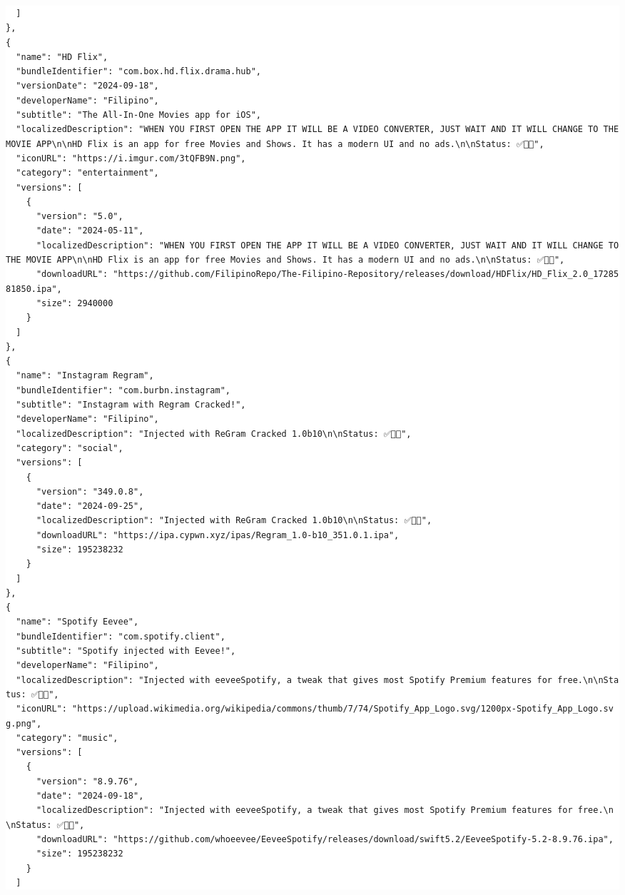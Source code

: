      ]
    },
    {
      "name": "HD Flix",
      "bundleIdentifier": "com.box.hd.flix.drama.hub",
      "versionDate": "2024-09-18",
      "developerName": "Filipino",
      "subtitle": "The All-In-One Movies app for iOS",
      "localizedDescription": "WHEN YOU FIRST OPEN THE APP IT WILL BE A VIDEO CONVERTER, JUST WAIT AND IT WILL CHANGE TO THE MOVIE APP\n\nHD Flix is an app for free Movies and Shows. It has a modern UI and no ads.\n\nStatus: ✅🌟🔥",
      "iconURL": "https://i.imgur.com/3tQFB9N.png",
      "category": "entertainment",
      "versions": [
        {
          "version": "5.0",
          "date": "2024-05-11",
          "localizedDescription": "WHEN YOU FIRST OPEN THE APP IT WILL BE A VIDEO CONVERTER, JUST WAIT AND IT WILL CHANGE TO THE MOVIE APP\n\nHD Flix is an app for free Movies and Shows. It has a modern UI and no ads.\n\nStatus: ✅🌟🔥",
          "downloadURL": "https://github.com/FilipinoRepo/The-Filipino-Repository/releases/download/HDFlix/HD_Flix_2.0_1728581850.ipa",
          "size": 2940000
        }
      ]
    },
    {
      "name": "Instagram Regram",
      "bundleIdentifier": "com.burbn.instagram",
      "subtitle": "Instagram with Regram Cracked!",
      "developerName": "Filipino",
      "localizedDescription": "Injected with ReGram Cracked 1.0b10\n\nStatus: ✅🌟🔥",
      "category": "social",
      "versions": [
        {
          "version": "349.0.8",
          "date": "2024-09-25",
          "localizedDescription": "Injected with ReGram Cracked 1.0b10\n\nStatus: ✅🌟🔥",
          "downloadURL": "https://ipa.cypwn.xyz/ipas/Regram_1.0-b10_351.0.1.ipa",
          "size": 195238232
        }
      ]
    },
    {
      "name": "Spotify Eevee",
      "bundleIdentifier": "com.spotify.client",
      "subtitle": "Spotify injected with Eevee!",
      "developerName": "Filipino",
      "localizedDescription": "Injected with eeveeSpotify, a tweak that gives most Spotify Premium features for free.\n\nStatus: ✅🌟🔥",
      "iconURL": "https://upload.wikimedia.org/wikipedia/commons/thumb/7/74/Spotify_App_Logo.svg/1200px-Spotify_App_Logo.svg.png",
      "category": "music",
      "versions": [
        {
          "version": "8.9.76",
          "date": "2024-09-18",
          "localizedDescription": "Injected with eeveeSpotify, a tweak that gives most Spotify Premium features for free.\n\nStatus: ✅🌟🔥",
          "downloadURL": "https://github.com/whoeevee/EeveeSpotify/releases/download/swift5.2/EeveeSpotify-5.2-8.9.76.ipa",
          "size": 195238232
        }
      ]
